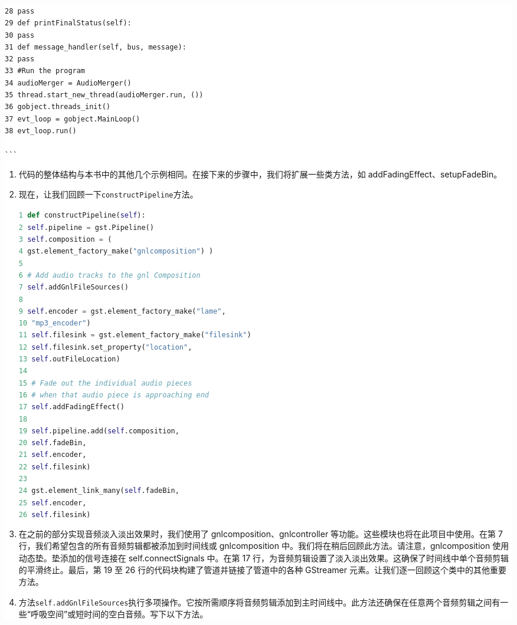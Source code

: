     28 pass
    29 def printFinalStatus(self):
    30 pass
    31 def message_handler(self, bus, message):
    32 pass
    33 #Run the program
    34 audioMerger = AudioMerger()
    35 thread.start_new_thread(audioMerger.run, ())
    36 gobject.threads_init()
    37 evt_loop = gobject.MainLoop()
    38 evt_loop.run()

    ```

1.  代码的整体结构与本书中的其他几个示例相同。在接下来的步骤中，我们将扩展一些类方法，如 addFadingEffect、setupFadeBin。

1.  现在，让我们回顾一下`constructPipeline`方法。

    ```py
    1 def constructPipeline(self):
    2 self.pipeline = gst.Pipeline()
    3 self.composition = (
    4 gst.element_factory_make("gnlcomposition") )
    5
    6 # Add audio tracks to the gnl Composition
    7 self.addGnlFileSources()
    8
    9 self.encoder = gst.element_factory_make("lame",
    10 "mp3_encoder")
    11 self.filesink = gst.element_factory_make("filesink")
    12 self.filesink.set_property("location",
    13 self.outFileLocation)
    14
    15 # Fade out the individual audio pieces
    16 # when that audio piece is approaching end
    17 self.addFadingEffect()
    18
    19 self.pipeline.add(self.composition,
    20 self.fadeBin,
    21 self.encoder,
    22 self.filesink)
    23
    24 gst.element_link_many(self.fadeBin,
    25 self.encoder,
    26 self.filesink)

    ```

1.  在之前的部分实现音频淡入淡出效果时，我们使用了 gnlcomposition、gnlcontroller 等功能。这些模块也将在此项目中使用。在第 7 行，我们希望包含的所有音频剪辑都被添加到时间线或 gnlcomposition 中。我们将在稍后回顾此方法。请注意，gnlcomposition 使用动态垫。垫添加的信号连接在 self.connectSignals 中。在第 17 行，为音频剪辑设置了淡入淡出效果。这确保了时间线中单个音频剪辑的平滑终止。最后，第 19 至 26 行的代码块构建了管道并链接了管道中的各种 GStreamer 元素。让我们逐一回顾这个类中的其他重要方法。

1.  方法`self.addGnlFileSources`执行多项操作。它按所需顺序将音频剪辑添加到主时间线中。此方法还确保在任意两个音频剪辑之间有一些“呼吸空间”或短时间的空白音频。写下以下方法。
